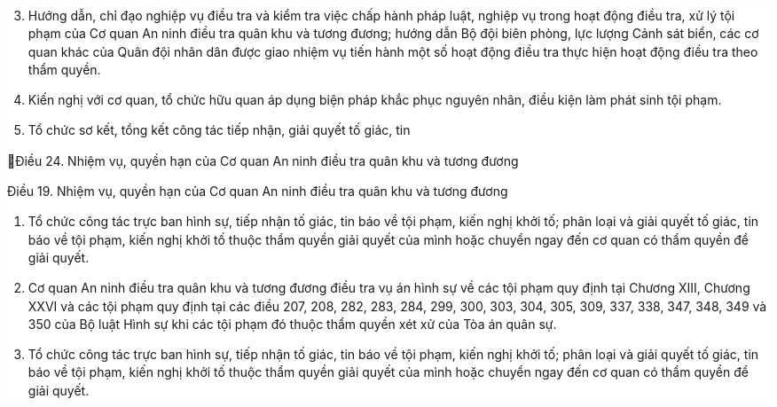 3. Hướng dẫn, chỉ đạo nghiệp vụ
điều  tra  và  kiểm  tra  việc  chấp  hành
pháp  luật,  nghiệp  vụ  trong  hoạt  động
điều  tra,  xử  lý  tội  phạm  của  Cơ  quan
An  ninh  điều  tra  quân  khu  và  tương
đương; hướng dẫn Bộ đội biên phòng,
lực  lượng  Cảnh  sát  biển,  các  cơ  quan
khác của Quân đội nhân dân được giao
nhiệm  vụ  tiến  hành  một  số  hoạt  động
điều  tra  thực  hiện  hoạt  động  điều  tra
theo thẩm quyền.

4. Kiến nghị với cơ quan, tổ chức
hữu quan áp dụng biện pháp khắc phục
nguyên  nhân,  điều  kiện  làm  phát  sinh
tội phạm.

5. Tổ  chức  sơ  kết,  tổng  kết  công
tác  tiếp  nhận,  giải  quyết  tố  giác,  tin

Điều  24.  Nhiệm  vụ,  quyền  hạn
của Cơ quan An ninh điều tra quân
khu và tương đương

Điều 19. Nhiệm vụ, quyền hạn
của Cơ quan An ninh điều tra quân
khu và tương đương

1. Tổ chức công tác trực ban hình
sự,  tiếp  nhận  tố  giác,  tin  báo  về  tội
phạm,  kiến  nghị  khởi  tố;  phân  loại  và
giải quyết tố giác, tin báo về tội phạm,
kiến  nghị  khởi  tố  thuộc  thẩm  quyền
giải quyết của mình hoặc chuyển ngay
đến  cơ  quan  có  thẩm  quyền  để  giải
quyết.

2. Cơ quan An ninh điều tra quân
khu  và  tương  đương  điều  tra  vụ  án
hình  sự  về  các  tội  phạm  quy  định  tại
Chương  XIII,  Chương  XXVI  và  các
tội  phạm  quy  định  tại  các  điều  207,
208, 282, 283, 284, 299, 300, 303, 304,
305,  309,  337,  338,  347,  348,  349  và
350  của  Bộ  luật  Hình  sự  khi  các  tội
phạm đó thuộc thẩm quyền xét xử của
Tòa án quân sự.

1.  Tổ  chức  công  tác  trực  ban
hình  sự,  tiếp  nhận  tố  giác,  tin  báo  về
tội phạm, kiến nghị khởi tố; phân loại
và  giải  quyết  tố  giác,  tin  báo  về  tội
phạm,  kiến  nghị  khởi  tố  thuộc  thẩm
quyền  giải  quyết  của  mình  hoặc
chuyển  ngay  đến  cơ  quan  có  thẩm
quyền để giải quyết.
